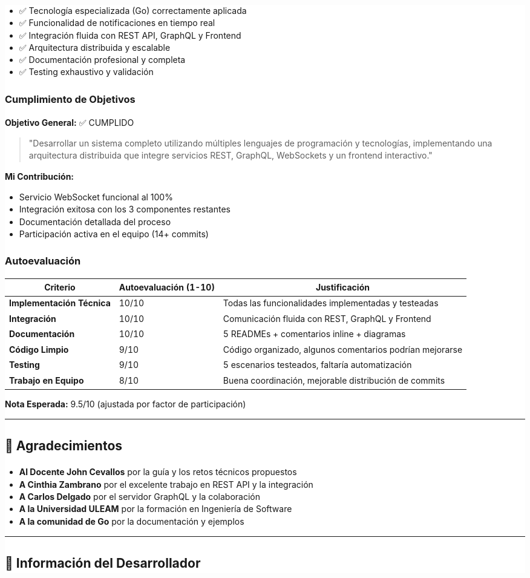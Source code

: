 - ✅ Tecnología especializada (Go) correctamente aplicada
- ✅ Funcionalidad de notificaciones en tiempo real
- ✅ Integración fluida con REST API, GraphQL y Frontend
- ✅ Arquitectura distribuida y escalable
- ✅ Documentación profesional y completa
- ✅ Testing exhaustivo y validación

### Cumplimiento de Objetivos

**Objetivo General:** ✅ CUMPLIDO

> "Desarrollar un sistema completo utilizando múltiples lenguajes de programación y tecnologías, implementando una arquitectura distribuida que integre servicios REST, GraphQL, WebSockets y un frontend interactivo."

**Mi Contribución:**

- Servicio WebSocket funcional al 100%
- Integración exitosa con los 3 componentes restantes
- Documentación detallada del proceso
- Participación activa en el equipo (14+ commits)

### Autoevaluación

| Criterio                   | Autoevaluación (1-10) | Justificación                                            |
| -------------------------- | --------------------- | -------------------------------------------------------- |
| **Implementación Técnica** | 10/10                 | Todas las funcionalidades implementadas y testeadas      |
| **Integración**            | 10/10                 | Comunicación fluida con REST, GraphQL y Frontend         |
| **Documentación**          | 10/10                 | 5 READMEs + comentarios inline + diagramas               |
| **Código Limpio**          | 9/10                  | Código organizado, algunos comentarios podrían mejorarse |
| **Testing**                | 9/10                  | 5 escenarios testeados, faltaría automatización          |
| **Trabajo en Equipo**      | 8/10                  | Buena coordinación, mejorable distribución de commits    |

**Nota Esperada:** 9.5/10 (ajustada por factor de participación)

---

## 🙏 Agradecimientos

- **Al Docente John Cevallos** por la guía y los retos técnicos propuestos
- **A Cinthia Zambrano** por el excelente trabajo en REST API y la integración
- **A Carlos Delgado** por el servidor GraphQL y la colaboración
- **A la Universidad ULEAM** por la formación en Ingeniería de Software
- **A la comunidad de Go** por la documentación y ejemplos

---

## 👤 Información del Desarrollador
